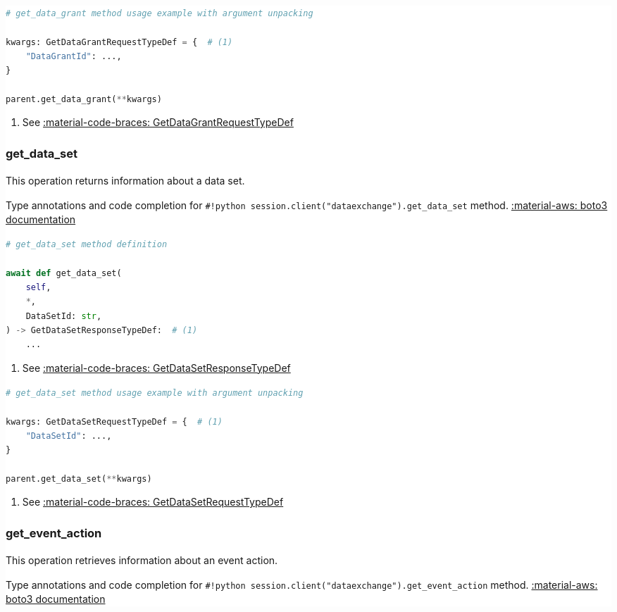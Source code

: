 
```python
# get_data_grant method usage example with argument unpacking

kwargs: GetDataGrantRequestTypeDef = {  # (1)
    "DataGrantId": ...,
}

parent.get_data_grant(**kwargs)
```

1. See [:material-code-braces: GetDataGrantRequestTypeDef](./type_defs.md#getdatagrantrequesttypedef)

### get\_data\_set

This operation returns information about a data set.

Type annotations and code completion for `#!python session.client("dataexchange").get_data_set` method.
[:material-aws: boto3 documentation](https://boto3.amazonaws.com/v1/documentation/api/latest/reference/services/dataexchange.html#DataExchange.Client)

```python
# get_data_set method definition

await def get_data_set(
    self,
    *,
    DataSetId: str,
) -> GetDataSetResponseTypeDef:  # (1)
    ...
```

1. See [:material-code-braces: GetDataSetResponseTypeDef](./type_defs.md#getdatasetresponsetypedef)


```python
# get_data_set method usage example with argument unpacking

kwargs: GetDataSetRequestTypeDef = {  # (1)
    "DataSetId": ...,
}

parent.get_data_set(**kwargs)
```

1. See [:material-code-braces: GetDataSetRequestTypeDef](./type_defs.md#getdatasetrequesttypedef)

### get\_event\_action

This operation retrieves information about an event action.

Type annotations and code completion for `#!python session.client("dataexchange").get_event_action` method.
[:material-aws: boto3 documentation](https://boto3.amazonaws.com/v1/documentation/api/latest/reference/services/dataexchange.html#DataExchange.Client)
